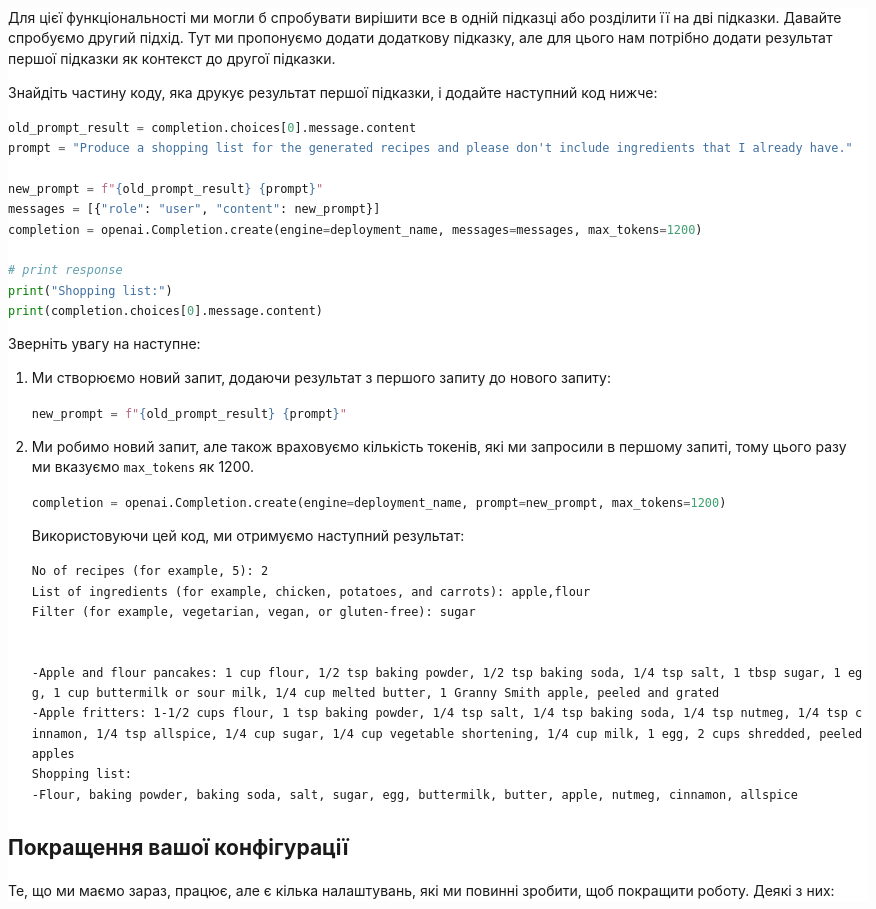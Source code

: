   Для цієї функціональності ми могли б спробувати вирішити все в одній підказці або розділити її на дві підказки. Давайте спробуємо другий підхід. Тут ми пропонуємо додати додаткову підказку, але для цього нам потрібно додати результат першої підказки як контекст до другої підказки.

  Знайдіть частину коду, яка друкує результат першої підказки, і додайте наступний код нижче:
  ```python
  old_prompt_result = completion.choices[0].message.content
  prompt = "Produce a shopping list for the generated recipes and please don't include ingredients that I already have."

  new_prompt = f"{old_prompt_result} {prompt}"
  messages = [{"role": "user", "content": new_prompt}]
  completion = openai.Completion.create(engine=deployment_name, messages=messages, max_tokens=1200)

  # print response
  print("Shopping list:")
  print(completion.choices[0].message.content)
  ```

  Зверніть увагу на наступне:

  1. Ми створюємо новий запит, додаючи результат з першого запиту до нового запиту:

     ```python
     new_prompt = f"{old_prompt_result} {prompt}"
     ```

  1. Ми робимо новий запит, але також враховуємо кількість токенів, які ми запросили в першому запиті, тому цього разу ми вказуємо `max_tokens` як 1200.

     ```python
     completion = openai.Completion.create(engine=deployment_name, prompt=new_prompt, max_tokens=1200)
     ```

     Використовуючи цей код, ми отримуємо наступний результат:

     ```output
     No of recipes (for example, 5): 2
     List of ingredients (for example, chicken, potatoes, and carrots): apple,flour
     Filter (for example, vegetarian, vegan, or gluten-free): sugar


     -Apple and flour pancakes: 1 cup flour, 1/2 tsp baking powder, 1/2 tsp baking soda, 1/4 tsp salt, 1 tbsp sugar, 1 egg, 1 cup buttermilk or sour milk, 1/4 cup melted butter, 1 Granny Smith apple, peeled and grated
     -Apple fritters: 1-1/2 cups flour, 1 tsp baking powder, 1/4 tsp salt, 1/4 tsp baking soda, 1/4 tsp nutmeg, 1/4 tsp cinnamon, 1/4 tsp allspice, 1/4 cup sugar, 1/4 cup vegetable shortening, 1/4 cup milk, 1 egg, 2 cups shredded, peeled apples
     Shopping list:
     -Flour, baking powder, baking soda, salt, sugar, egg, buttermilk, butter, apple, nutmeg, cinnamon, allspice
     ```

## Покращення вашої конфігурації

Те, що ми маємо зараз, працює, але є кілька налаштувань, які ми повинні зробити, щоб покращити роботу. Деякі з них:
